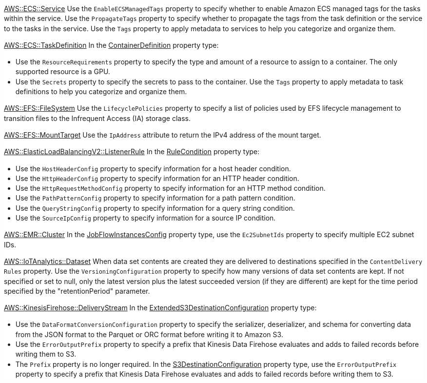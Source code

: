  [AWS::ECS::Service](https://docs.aws.amazon.com/AWSCloudFormation/latest/UserGuide/aws-resource-ecs-service.html)
Use the `EnableECSManagedTags` property to specify whether to enable Amazon ECS managed tags for the tasks within the service\.
Use the `PropagateTags` property to specify whether to propagate the tags from the task definition or the service to the tasks in the service\.
Use the `Tags` property to apply metadata to services to help you categorize and organize them\.

 [AWS::ECS::TaskDefinition](https://docs.aws.amazon.com/AWSCloudFormation/latest/UserGuide/aws-resource-ecs-taskdefinition.html)
In the [ContainerDefinition](https://docs.aws.amazon.com/AWSCloudFormation/latest/UserGuide/aws-properties-ecs-taskdefinition-containerdefinitions.html) property type:
+ Use the `ResourceRequirements` property to specify the type and amount of a resource to assign to a container\. The only supported resource is a GPU\.
+ Use the `Secrets` property to specify the secrets to pass to the container\.
Use the `Tags` property to apply metadata to task definitions to help you categorize and organize them\.

 [AWS::EFS::FileSystem](https://docs.aws.amazon.com/AWSCloudFormation/latest/UserGuide/aws-resource-efs-filesystem.html)
Use the `LifecyclePolicies` property to specify a list of policies used by EFS lifecycle management to transition files to the Infrequent Access \(IA\) storage class\.

 [AWS::EFS::MountTarget](https://docs.aws.amazon.com/AWSCloudFormation/latest/UserGuide/aws-resource-efs-mounttarget.html)
Use the `IpAddress` attribute to return the IPv4 address of the mount target\.

 [AWS::ElasticLoadBalancingV2::ListenerRule](https://docs.aws.amazon.com/AWSCloudFormation/latest/UserGuide/aws-resource-elasticloadbalancingv2-listenerrule.html)
In the [RuleCondition](https://docs.aws.amazon.com/AWSCloudFormation/latest/UserGuide/aws-properties-elasticloadbalancingv2-listenerrule-conditions.html) property type:
+ Use the `HostHeaderConfig` property to specify information for a host header condition\.
+ Use the `HttpHeaderConfig` property to specify information for an HTTP header condition\.
+ Use the `HttpRequestMethodConfig` property to specify information for an HTTP method condition\.
+ Use the `PathPatternConfig` property to specify information for a path pattern condition\.
+ Use the `QueryStringConfig` property to specify information for a query string condition\.
+ Use the `SourceIpConfig` property to specify information for a source IP condition\.

 [AWS::EMR::Cluster](https://docs.aws.amazon.com/AWSCloudFormation/latest/UserGuide/aws-resource-elasticmapreduce-cluster.html)
In the [JobFlowInstancesConfig](https://docs.aws.amazon.com/AWSCloudFormation/latest/UserGuide/aws-properties-elasticmapreduce-cluster-jobflowinstancesconfig.html) property type, use the `Ec2SubnetIds` property to specify multiple EC2 subnet IDs\.

 [AWS::IoTAnalytics::Dataset](https://docs.aws.amazon.com/AWSCloudFormation/latest/UserGuide/aws-resource-iotanalytics-dataset.html)
When data set contents are created they are delivered to destinations specified in the `ContentDeliveryRules` property\.
Use the `VersioningConfiguration` property to specify how many versions of data set contents are kept\. If not specified or set to null, only the latest version plus the latest succeeded version \(if they are different\) are kept for the time period specified by the "retentionPeriod" parameter\.

 [AWS::KinesisFirehose::DeliveryStream](https://docs.aws.amazon.com/AWSCloudFormation/latest/UserGuide/aws-properties-kinesisfirehose-deliverystream-extendeds3destinationconfiguration.html)
In the [ExtendedS3DestinationConfiguration](https://docs.aws.amazon.com/AWSCloudFormation/latest/UserGuide/aws-properties-kinesisfirehose-deliverystream-extendeds3destinationconfiguration.html) property type:
+ Use the `DataFormatConversionConfiguration` property to specify the serializer, deserializer, and schema for converting data from the JSON format to the Parquet or ORC format before writing it to Amazon S3\.
+ Use the `ErrorOutputPrefix` property to specify a prefix that Kinesis Data Firehose evaluates and adds to failed records before writing them to S3\.
+ The `Prefix` property is no longer required\.
In the [S3DestinationConfiguration](https://docs.aws.amazon.com/AWSCloudFormation/latest/UserGuide/aws-properties-kinesisfirehose-deliverystream-s3destinationconfiguration.html) property type, use the `ErrorOutputPrefix` property to specify a prefix that Kinesis Data Firehose evaluates and adds to failed records before writing them to S3\.